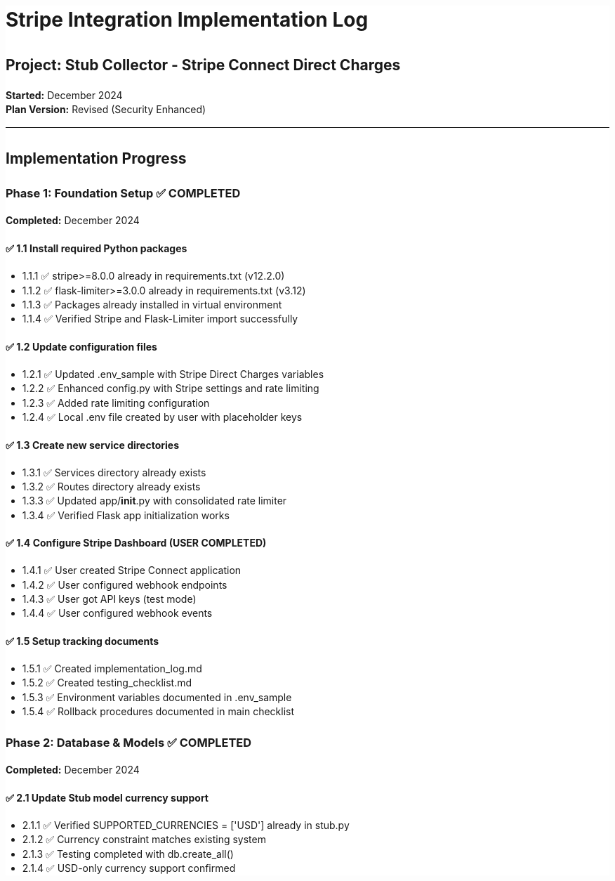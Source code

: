 # Stripe Integration Implementation Log

## Project: Stub Collector - Stripe Connect Direct Charges
**Started:** December 2024  
**Plan Version:** Revised (Security Enhanced)

---

## Implementation Progress

### Phase 1: Foundation Setup ✅ COMPLETED
**Completed:** December 2024

#### ✅ 1.1 Install required Python packages
- 1.1.1 ✅ stripe>=8.0.0 already in requirements.txt (v12.2.0)
- 1.1.2 ✅ flask-limiter>=3.0.0 already in requirements.txt (v3.12)
- 1.1.3 ✅ Packages already installed in virtual environment
- 1.1.4 ✅ Verified Stripe and Flask-Limiter import successfully

#### ✅ 1.2 Update configuration files
- 1.2.1 ✅ Updated .env_sample with Stripe Direct Charges variables
- 1.2.2 ✅ Enhanced config.py with Stripe settings and rate limiting
- 1.2.3 ✅ Added rate limiting configuration
- 1.2.4 ✅ Local .env file created by user with placeholder keys

#### ✅ 1.3 Create new service directories
- 1.3.1 ✅ Services directory already exists
- 1.3.2 ✅ Routes directory already exists
- 1.3.3 ✅ Updated app/__init__.py with consolidated rate limiter
- 1.3.4 ✅ Verified Flask app initialization works

#### ✅ 1.4 Configure Stripe Dashboard (USER COMPLETED)
- 1.4.1 ✅ User created Stripe Connect application
- 1.4.2 ✅ User configured webhook endpoints
- 1.4.3 ✅ User got API keys (test mode)
- 1.4.4 ✅ User configured webhook events

#### ✅ 1.5 Setup tracking documents
- 1.5.1 ✅ Created implementation_log.md
- 1.5.2 ✅ Created testing_checklist.md
- 1.5.3 ✅ Environment variables documented in .env_sample
- 1.5.4 ✅ Rollback procedures documented in main checklist

### Phase 2: Database & Models ✅ COMPLETED
**Completed:** December 2024

#### ✅ 2.1 Update Stub model currency support
- 2.1.1 ✅ Verified SUPPORTED_CURRENCIES = ['USD'] already in stub.py
- 2.1.2 ✅ Currency constraint matches existing system
- 2.1.3 ✅ Testing completed with db.create_all()
- 2.1.4 ✅ USD-only currency support confirmed
